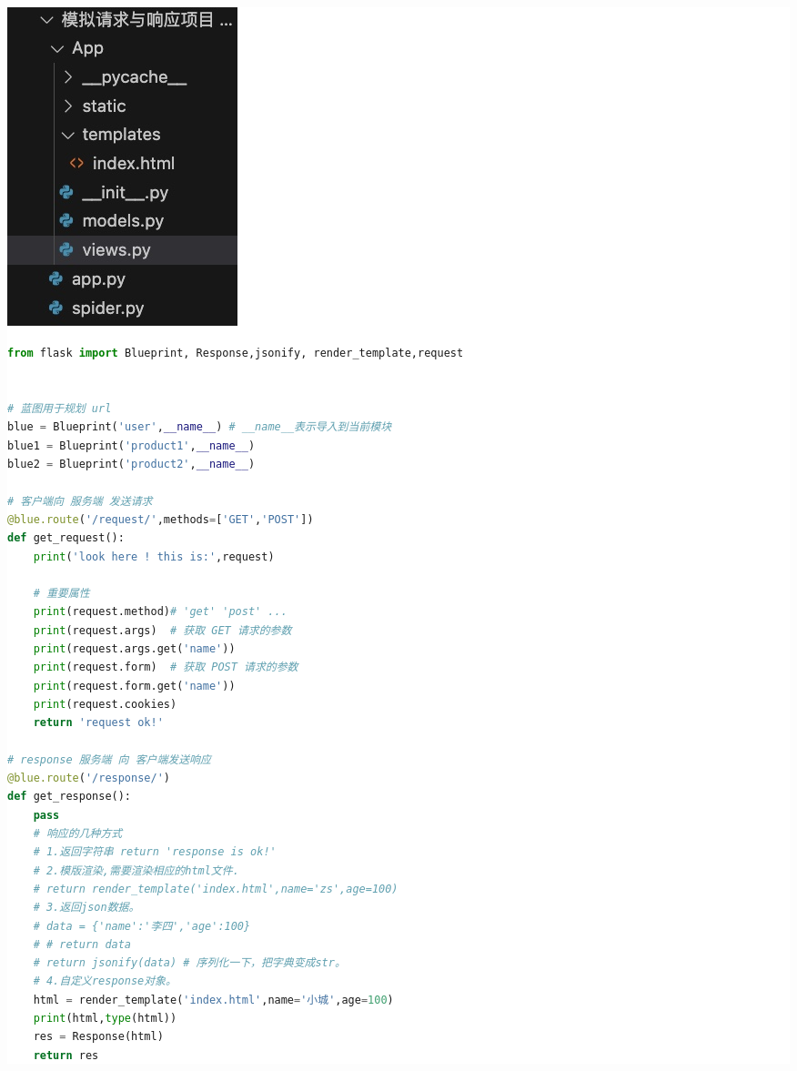 ![截屏2024-01-06 17.39.53](flask_study/%E6%88%AA%E5%B1%8F2024-01-06%2017.39.53.jpg)

```python
from flask import Blueprint, Response,jsonify, render_template,request


# 蓝图用于规划 url
blue = Blueprint('user',__name__) # __name__表示导入到当前模块
blue1 = Blueprint('product1',__name__) 
blue2 = Blueprint('product2',__name__) 

# 客户端向 服务端 发送请求
@blue.route('/request/',methods=['GET','POST'])
def get_request():
    print('look here ! this is:',request)
    
    # 重要属性
    print(request.method)# 'get' 'post' ...
    print(request.args)  # 获取 GET 请求的参数
    print(request.args.get('name'))
    print(request.form)  # 获取 POST 请求的参数
    print(request.form.get('name'))
    print(request.cookies)
    return 'request ok!'

# response 服务端 向 客户端发送响应
@blue.route('/response/')
def get_response():
    pass 
    # 响应的几种方式
    # 1.返回字符串 return 'response is ok!'
    # 2.模版渲染,需要渲染相应的html文件.     
    # return render_template('index.html',name='zs',age=100)
    # 3.返回json数据。
    # data = {'name':'李四','age':100}
    # # return data 
    # return jsonify(data) # 序列化一下，把字典变成str。
    # 4.自定义response对象。
    html = render_template('index.html',name='小城',age=100)
    print(html,type(html))    
    res = Response(html)
    return res 
```

